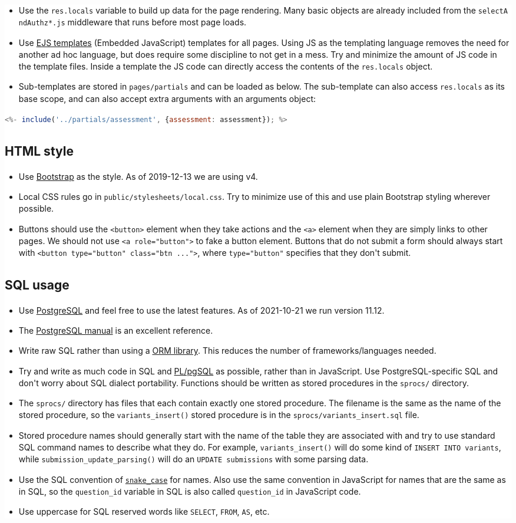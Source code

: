 - Use the `res.locals` variable to build up data for the page rendering. Many basic objects are already included from the `selectAndAuthz*.js` middleware that runs before most page loads.

- Use [EJS templates](http://ejs.co) (Embedded JavaScript) templates for all pages. Using JS as the templating language removes the need for another ad hoc language, but does require some discipline to not get in a mess. Try and minimize the amount of JS code in the template files. Inside a template the JS code can directly access the contents of the `res.locals` object.

- Sub-templates are stored in `pages/partials` and can be loaded as below. The sub-template can also access `res.locals` as its base scope, and can also accept extra arguments with an arguments object:

```javascript
<%- include('../partials/assessment', {assessment: assessment}); %>
```

## HTML style

- Use [Bootstrap](http://getbootstrap.com) as the style. As of 2019-12-13 we are using v4.

- Local CSS rules go in `public/stylesheets/local.css`. Try to minimize use of this and use plain Bootstrap styling wherever possible.

- Buttons should use the `<button>` element when they take actions and the `<a>` element when they are simply links to other pages. We should not use `<a role="button">` to fake a button element. Buttons that do not submit a form should always start with `<button type="button" class="btn ...">`, where `type="button"` specifies that they don't submit.

## SQL usage

- Use [PostgreSQL](https://www.postgresql.org) and feel free to use the latest features. As of 2021-10-21 we run version 11.12.

- The [PostgreSQL manual](https://www.postgresql.org/docs/manuals/) is an excellent reference.

- Write raw SQL rather than using a [ORM library](https://en.wikipedia.org/wiki/Object-relational_mapping). This reduces the number of frameworks/languages needed.

- Try and write as much code in SQL and [PL/pgSQL](https://www.postgresql.org/docs/9.5/static/plpgsql.html) as possible, rather than in JavaScript. Use PostgreSQL-specific SQL and don't worry about SQL dialect portability. Functions should be written as stored procedures in the `sprocs/` directory.

- The `sprocs/` directory has files that each contain exactly one stored procedure. The filename is the same as the name of the stored procedure, so the `variants_insert()` stored procedure is in the `sprocs/variants_insert.sql` file.

- Stored procedure names should generally start with the name of the table they are associated with and try to use standard SQL command names to describe what they do. For example, `variants_insert()` will do some kind of `INSERT INTO variants`, while `submission_update_parsing()` will do an `UPDATE submissions` with some parsing data.

- Use the SQL convention of [`snake_case`](https://en.wikipedia.org/wiki/Snake_case) for names. Also use the same convention in JavaScript for names that are the same as in SQL, so the `question_id` variable in SQL is also called `question_id` in JavaScript code.

- Use uppercase for SQL reserved words like `SELECT`, `FROM`, `AS`, etc.
